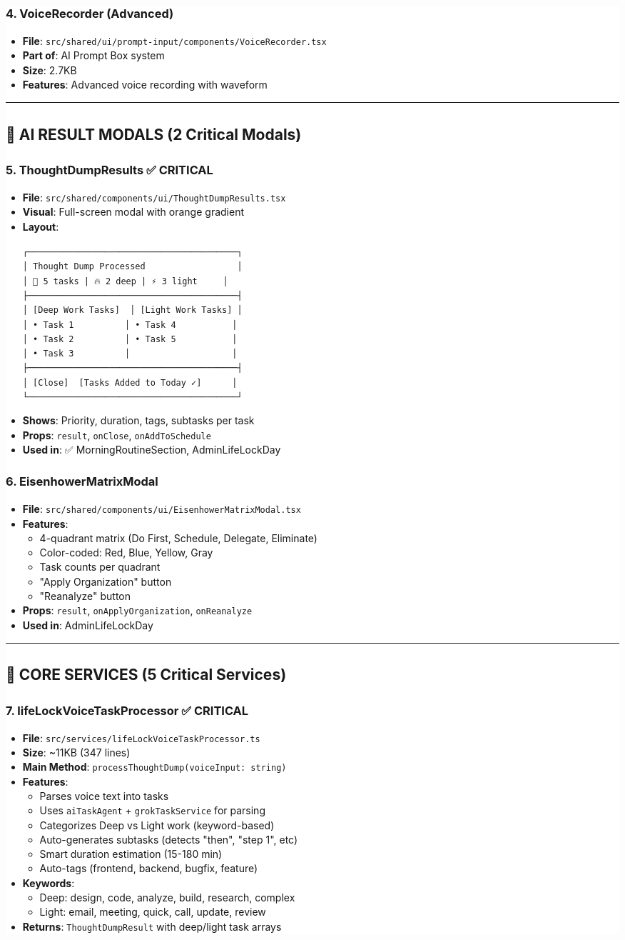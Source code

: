 ### 4. VoiceRecorder (Advanced)
- **File**: `src/shared/ui/prompt-input/components/VoiceRecorder.tsx`
- **Part of**: AI Prompt Box system
- **Size**: 2.7KB
- **Features**: Advanced voice recording with waveform

---

## 🧠 AI RESULT MODALS (2 Critical Modals)

### 5. ThoughtDumpResults ✅ CRITICAL
- **File**: `src/shared/components/ui/ThoughtDumpResults.tsx`
- **Visual**: Full-screen modal with orange gradient
- **Layout**:
  ```
  ┌─────────────────────────────────────────┐
  │ Thought Dump Processed                  │
  │ 📝 5 tasks | 🔥 2 deep | ⚡ 3 light     │
  ├─────────────────────────────────────────┤
  │ [Deep Work Tasks]  │ [Light Work Tasks] │
  │ • Task 1          │ • Task 4           │
  │ • Task 2          │ • Task 5           │
  │ • Task 3          │                    │
  ├─────────────────────────────────────────┤
  │ [Close]  [Tasks Added to Today ✓]      │
  └─────────────────────────────────────────┘
  ```
- **Shows**: Priority, duration, tags, subtasks per task
- **Props**: `result`, `onClose`, `onAddToSchedule`
- **Used in**: ✅ MorningRoutineSection, AdminLifeLockDay

### 6. EisenhowerMatrixModal
- **File**: `src/shared/components/ui/EisenhowerMatrixModal.tsx`
- **Features**:
  - 4-quadrant matrix (Do First, Schedule, Delegate, Eliminate)
  - Color-coded: Red, Blue, Yellow, Gray
  - Task counts per quadrant
  - "Apply Organization" button
  - "Reanalyze" button
- **Props**: `result`, `onApplyOrganization`, `onReanalyze`
- **Used in**: AdminLifeLockDay

---

## 🔧 CORE SERVICES (5 Critical Services)

### 7. lifeLockVoiceTaskProcessor ✅ CRITICAL
- **File**: `src/services/lifeLockVoiceTaskProcessor.ts`
- **Size**: ~11KB (347 lines)
- **Main Method**: `processThoughtDump(voiceInput: string)`
- **Features**:
  - Parses voice text into tasks
  - Uses `aiTaskAgent` + `grokTaskService` for parsing
  - Categorizes Deep vs Light work (keyword-based)
  - Auto-generates subtasks (detects "then", "step 1", etc)
  - Smart duration estimation (15-180 min)
  - Auto-tags (frontend, backend, bugfix, feature)
- **Keywords**:
  - Deep: design, code, analyze, build, research, complex
  - Light: email, meeting, quick, call, update, review
- **Returns**: `ThoughtDumpResult` with deep/light task arrays
